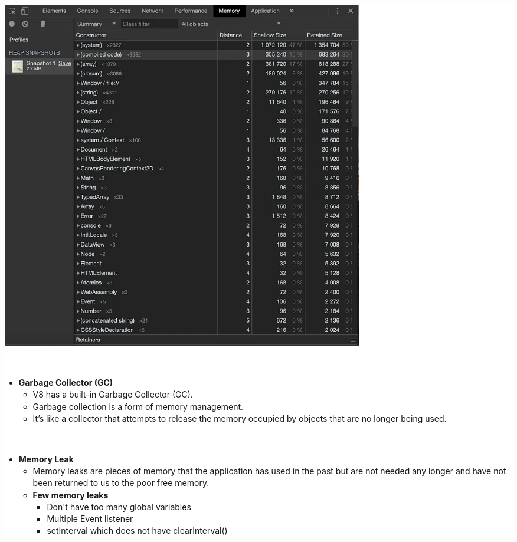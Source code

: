 <img src="assets/images/heap.webp" width="600" /><br />

<br />

- **Garbage Collector (GC)**
  - V8 has a built-in Garbage Collector (GC). 
  - Garbage collection is a form of memory management. 
  - It’s like a collector that attempts to release the memory occupied by objects that are no longer being used.

<br />

- **Memory Leak**
  - Memory leaks are pieces of memory that the application has used in the past but are not needed any longer and have not been returned to us to the poor free memory.
  - **Few memory leaks**
    - Don't have too many global variables
    - Multiple Event listener
    - setInterval which does not have clearInterval()
